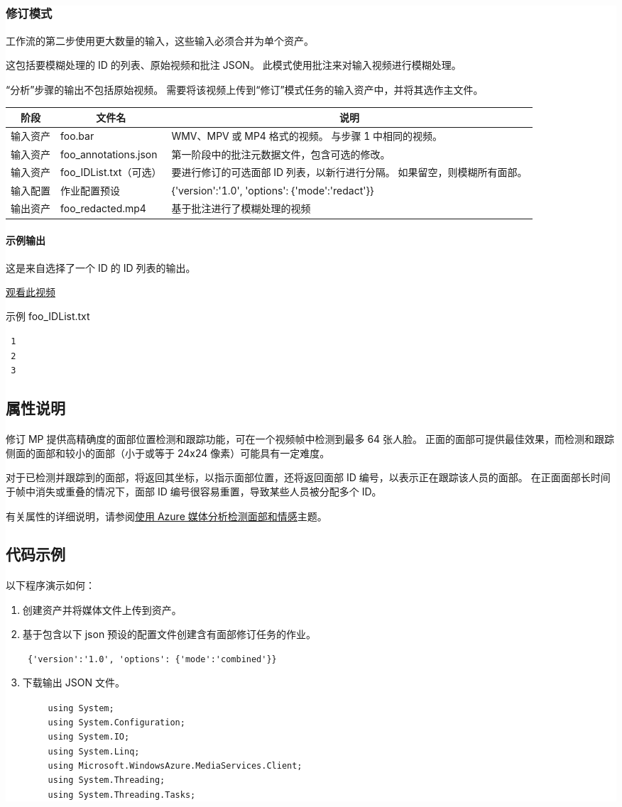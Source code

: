### <a name="redact-mode"></a>修订模式
工作流的第二步使用更大数量的输入，这些输入必须合并为单个资产。

这包括要模糊处理的 ID 的列表、原始视频和批注 JSON。 此模式使用批注来对输入视频进行模糊处理。

“分析”步骤的输出不包括原始视频。 需要将该视频上传到“修订”模式任务的输入资产中，并将其选作主文件。

| 阶段 | 文件名 | 说明 |
| --- | --- | --- |
| 输入资产 |foo.bar |WMV、MPV 或 MP4 格式的视频。 与步骤 1 中相同的视频。 |
| 输入资产 |foo_annotations.json |第一阶段中的批注元数据文件，包含可选的修改。 |
| 输入资产 |foo_IDList.txt（可选） |要进行修订的可选面部 ID 列表，以新行进行分隔。 如果留空，则模糊所有面部。 |
| 输入配置 |作业配置预设 |{'version':'1.0', 'options': {'mode':'redact'}} |
| 输出资产 |foo_redacted.mp4 |基于批注进行了模糊处理的视频 |

#### <a name="example-output"></a>示例输出
这是来自选择了一个 ID 的 ID 列表的输出。

[观看此视频](http://ampdemo.azureedge.net/?url=http%3A%2F%2Freferencestream-samplestream.streaming.mediaservices.windows.net%2Fad6e24a2-4f9c-46ee-9fa7-bf05e20d19ac%2Fdance_redacted1.mp4)

示例 foo_IDList.txt
 
     1
     2
     3
 
## <a name="attribute-descriptions"></a>属性说明
修订 MP 提供高精确度的面部位置检测和跟踪功能，可在一个视频帧中检测到最多 64 张人脸。 正面的面部可提供最佳效果，而检测和跟踪侧面的面部和较小的面部（小于或等于 24x24 像素）可能具有一定难度。

对于已检测并跟踪到的面部，将返回其坐标，以指示面部位置，还将返回面部 ID 编号，以表示正在跟踪该人员的面部。 在正面面部长时间于帧中消失或重叠的情况下，面部 ID 编号很容易重置，导致某些人员被分配多个 ID。

有关属性的详细说明，请参阅[使用 Azure 媒体分析检测面部和情感](/documentation/articles/media-services-face-and-emotion-detection/)主题。

## <a name="sample-code"></a>代码示例
以下程序演示如何：

1. 创建资产并将媒体文件上传到资产。
2. 基于包含以下 json 预设的配置文件创建含有面部修订任务的作业。 
   
        {'version':'1.0', 'options': {'mode':'combined'}}
    
3. 下载输出 JSON 文件。 

	        using System;
	        using System.Configuration;
	        using System.IO;
	        using System.Linq;
	        using Microsoft.WindowsAzure.MediaServices.Client;
	        using System.Threading;
	        using System.Threading.Tasks;
